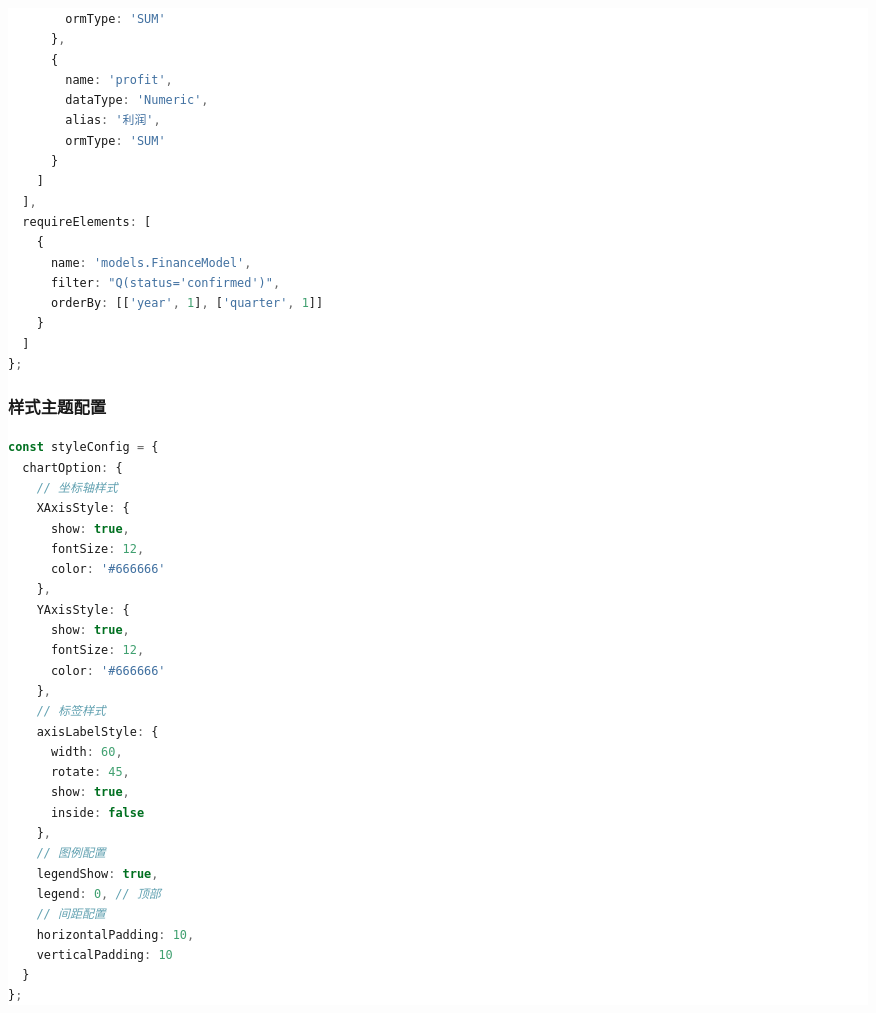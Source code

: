 ```typescript title="多维度多指标配置"
        ormType: 'SUM'
      },
      {
        name: 'profit',
        dataType: 'Numeric', 
        alias: '利润',
        ormType: 'SUM'
      }
    ]
  ],
  requireElements: [
    {
      name: 'models.FinanceModel',
      filter: "Q(status='confirmed')",
      orderBy: [['year', 1], ['quarter', 1]]
    }
  ]
};
```

### 样式主题配置

```typescript title="自定义图表样式"
const styleConfig = {
  chartOption: {
    // 坐标轴样式
    XAxisStyle: {
      show: true,
      fontSize: 12,
      color: '#666666'
    },
    YAxisStyle: {
      show: true, 
      fontSize: 12,
      color: '#666666'
    },
    // 标签样式
    axisLabelStyle: {
      width: 60,
      rotate: 45,
      show: true,
      inside: false
    },
    // 图例配置
    legendShow: true,
    legend: 0, // 顶部
    // 间距配置
    horizontalPadding: 10,
    verticalPadding: 10
  }
};
``` 